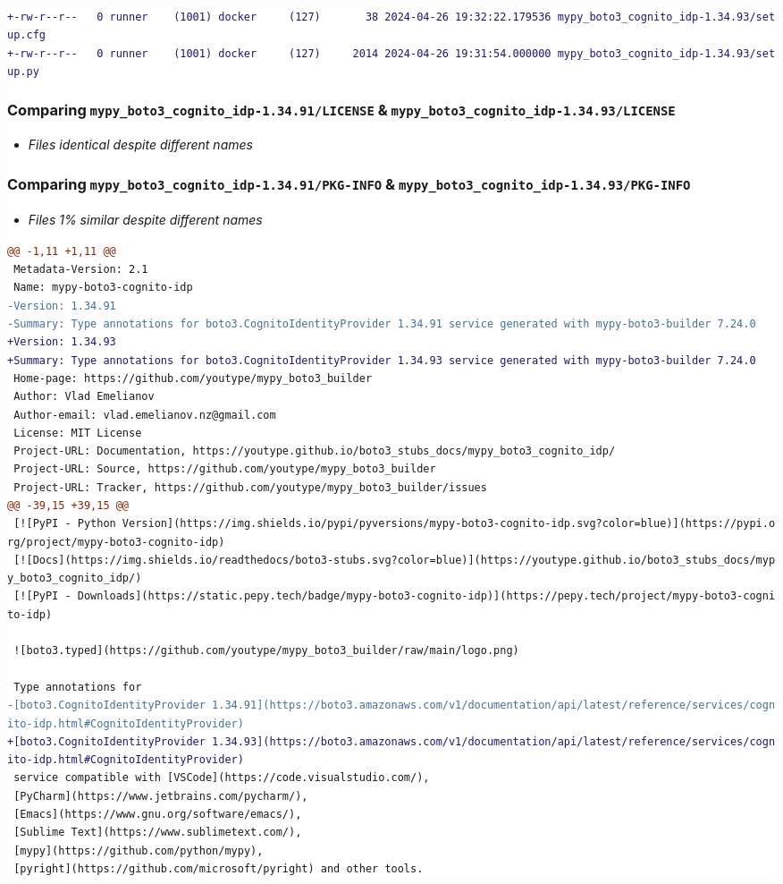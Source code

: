 ```diff
+-rw-r--r--   0 runner    (1001) docker     (127)       38 2024-04-26 19:32:22.179536 mypy_boto3_cognito_idp-1.34.93/setup.cfg
+-rw-r--r--   0 runner    (1001) docker     (127)     2014 2024-04-26 19:31:54.000000 mypy_boto3_cognito_idp-1.34.93/setup.py
```

### Comparing `mypy_boto3_cognito_idp-1.34.91/LICENSE` & `mypy_boto3_cognito_idp-1.34.93/LICENSE`

 * *Files identical despite different names*

### Comparing `mypy_boto3_cognito_idp-1.34.91/PKG-INFO` & `mypy_boto3_cognito_idp-1.34.93/PKG-INFO`

 * *Files 1% similar despite different names*

```diff
@@ -1,11 +1,11 @@
 Metadata-Version: 2.1
 Name: mypy-boto3-cognito-idp
-Version: 1.34.91
-Summary: Type annotations for boto3.CognitoIdentityProvider 1.34.91 service generated with mypy-boto3-builder 7.24.0
+Version: 1.34.93
+Summary: Type annotations for boto3.CognitoIdentityProvider 1.34.93 service generated with mypy-boto3-builder 7.24.0
 Home-page: https://github.com/youtype/mypy_boto3_builder
 Author: Vlad Emelianov
 Author-email: vlad.emelianov.nz@gmail.com
 License: MIT License
 Project-URL: Documentation, https://youtype.github.io/boto3_stubs_docs/mypy_boto3_cognito_idp/
 Project-URL: Source, https://github.com/youtype/mypy_boto3_builder
 Project-URL: Tracker, https://github.com/youtype/mypy_boto3_builder/issues
@@ -39,15 +39,15 @@
 [![PyPI - Python Version](https://img.shields.io/pypi/pyversions/mypy-boto3-cognito-idp.svg?color=blue)](https://pypi.org/project/mypy-boto3-cognito-idp)
 [![Docs](https://img.shields.io/readthedocs/boto3-stubs.svg?color=blue)](https://youtype.github.io/boto3_stubs_docs/mypy_boto3_cognito_idp/)
 [![PyPI - Downloads](https://static.pepy.tech/badge/mypy-boto3-cognito-idp)](https://pepy.tech/project/mypy-boto3-cognito-idp)
 
 ![boto3.typed](https://github.com/youtype/mypy_boto3_builder/raw/main/logo.png)
 
 Type annotations for
-[boto3.CognitoIdentityProvider 1.34.91](https://boto3.amazonaws.com/v1/documentation/api/latest/reference/services/cognito-idp.html#CognitoIdentityProvider)
+[boto3.CognitoIdentityProvider 1.34.93](https://boto3.amazonaws.com/v1/documentation/api/latest/reference/services/cognito-idp.html#CognitoIdentityProvider)
 service compatible with [VSCode](https://code.visualstudio.com/),
 [PyCharm](https://www.jetbrains.com/pycharm/),
 [Emacs](https://www.gnu.org/software/emacs/),
 [Sublime Text](https://www.sublimetext.com/),
 [mypy](https://github.com/python/mypy),
 [pyright](https://github.com/microsoft/pyright) and other tools.
```
